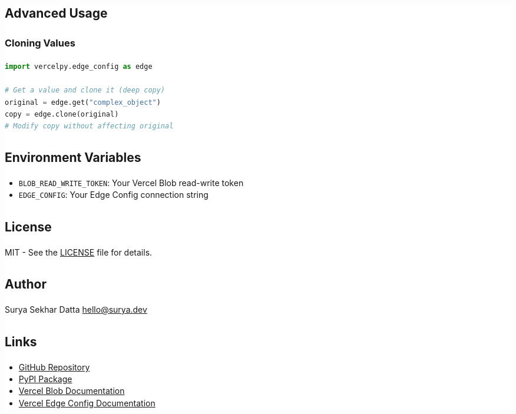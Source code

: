 ## Advanced Usage

### Cloning Values

```python
import vercelpy.edge_config as edge

# Get a value and clone it (deep copy)
original = edge.get("complex_object")
copy = edge.clone(original)
# Modify copy without affecting original
```

## Environment Variables

- `BLOB_READ_WRITE_TOKEN`: Your Vercel Blob read-write token
- `EDGE_CONFIG`: Your Edge Config connection string

## License

MIT - See the [LICENSE](LICENSE) file for details.

## Author

Surya Sekhar Datta <hello@surya.dev>

## Links

- [GitHub Repository](https://github.com/SuryaSekhar14/vercelpy)
- [PyPI Package](https://pypi.org/project/vercelpy/)
- [Vercel Blob Documentation](https://vercel.com/docs/storage/vercel-blob)
- [Vercel Edge Config Documentation](https://vercel.com/docs/storage/edge-config)